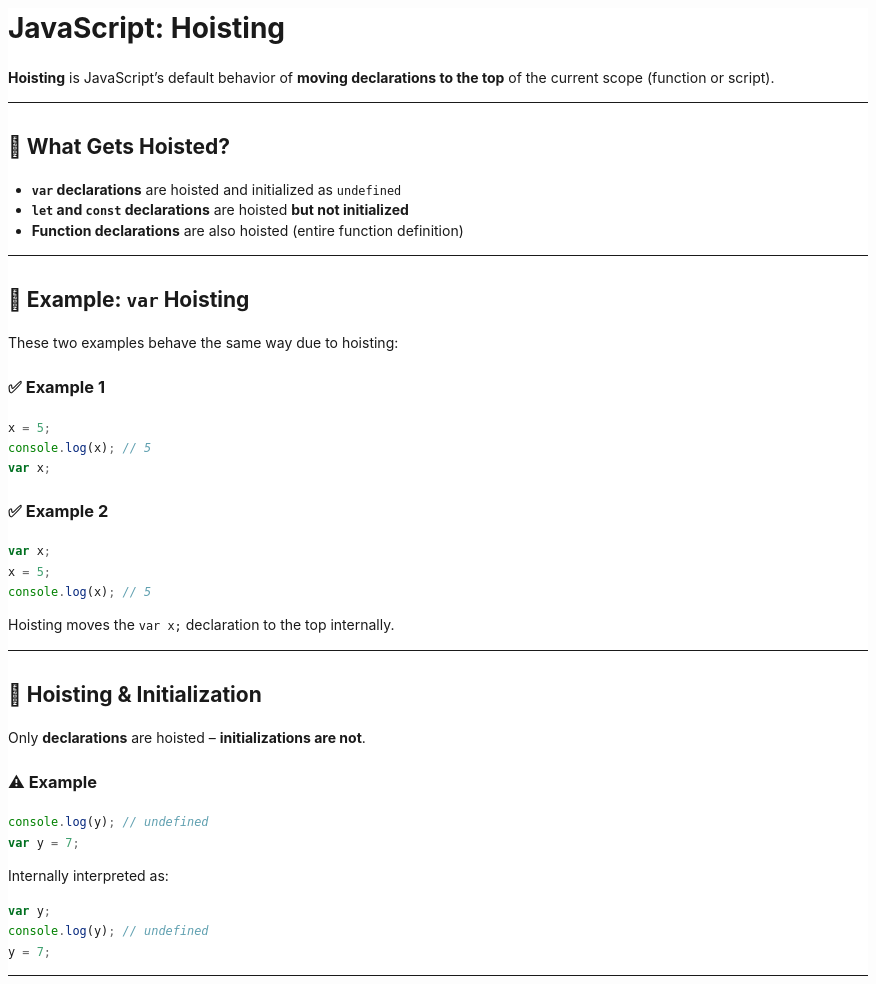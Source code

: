 
# JavaScript: Hoisting

**Hoisting** is JavaScript’s default behavior of **moving declarations to the top** of the current scope (function or script).

---

## 🔼 What Gets Hoisted?

- **`var` declarations** are hoisted and initialized as `undefined`
- **`let` and `const` declarations** are hoisted **but not initialized**
- **Function declarations** are also hoisted (entire function definition)

---

## 📌 Example: `var` Hoisting

These two examples behave the same way due to hoisting:

### ✅ Example 1
```js
x = 5;
console.log(x); // 5
var x;
````

### ✅ Example 2

```js
var x;
x = 5;
console.log(x); // 5
```

Hoisting moves the `var x;` declaration to the top internally.

---

## 🚫 Hoisting & Initialization

Only **declarations** are hoisted – **initializations are not**.

### ⚠️ Example

```js
console.log(y); // undefined
var y = 7;
```

Internally interpreted as:

```js
var y;
console.log(y); // undefined
y = 7;
```

---